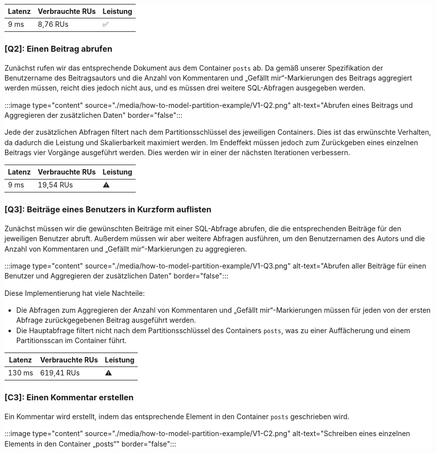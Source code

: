 | **Latenz** | **Verbrauchte RUs** | **Leistung** |
| --- | --- | --- |
| 9 ms | 8,76 RUs | ✅ |

### <a name="q2-retrieve-a-post"></a>[Q2]: Einen Beitrag abrufen

Zunächst rufen wir das entsprechende Dokument aus dem Container `posts` ab. Da gemäß unserer Spezifikation der Benutzername des Beitragsautors und die Anzahl von Kommentaren und „Gefällt mir“-Markierungen des Beitrags aggregiert werden müssen, reicht dies jedoch nicht aus, und es müssen drei weitere SQL-Abfragen ausgegeben werden.

:::image type="content" source="./media/how-to-model-partition-example/V1-Q2.png" alt-text="Abrufen eines Beitrags und Aggregieren der zusätzlichen Daten" border="false":::

Jede der zusätzlichen Abfragen filtert nach dem Partitionsschlüssel des jeweiligen Containers. Dies ist das erwünschte Verhalten, da dadurch die Leistung und Skalierbarkeit maximiert werden. Im Endeffekt müssen jedoch zum Zurückgeben eines einzelnen Beitrags vier Vorgänge ausgeführt werden. Dies werden wir in einer der nächsten Iterationen verbessern.

| **Latenz** | **Verbrauchte RUs** | **Leistung** |
| --- | --- | --- |
| 9 ms | 19,54 RUs | ⚠ |

### <a name="q3-list-a-users-posts-in-short-form"></a>[Q3]: Beiträge eines Benutzers in Kurzform auflisten

Zunächst müssen wir die gewünschten Beiträge mit einer SQL-Abfrage abrufen, die die entsprechenden Beiträge für den jeweiligen Benutzer abruft. Außerdem müssen wir aber weitere Abfragen ausführen, um den Benutzernamen des Autors und die Anzahl von Kommentaren und „Gefällt mir“-Markierungen zu aggregieren.

:::image type="content" source="./media/how-to-model-partition-example/V1-Q3.png" alt-text="Abrufen aller Beiträge für einen Benutzer und Aggregieren der zusätzlichen Daten" border="false":::

Diese Implementierung hat viele Nachteile:

- Die Abfragen zum Aggregieren der Anzahl von Kommentaren und „Gefällt mir“-Markierungen müssen für jeden von der ersten Abfrage zurückgegebenen Beitrag ausgeführt werden.
- Die Hauptabfrage filtert nicht nach dem Partitionsschlüssel des Containers `posts`, was zu einer Auffächerung und einem Partitionsscan im Container führt.

| **Latenz** | **Verbrauchte RUs** | **Leistung** |
| --- | --- | --- |
| 130 ms | 619,41 RUs | ⚠ |

### <a name="c3-create-a-comment"></a>[C3]: Einen Kommentar erstellen

Ein Kommentar wird erstellt, indem das entsprechende Element in den Container `posts` geschrieben wird.

:::image type="content" source="./media/how-to-model-partition-example/V1-C2.png" alt-text="Schreiben eines einzelnen Elements in den Container „posts“" border="false":::
